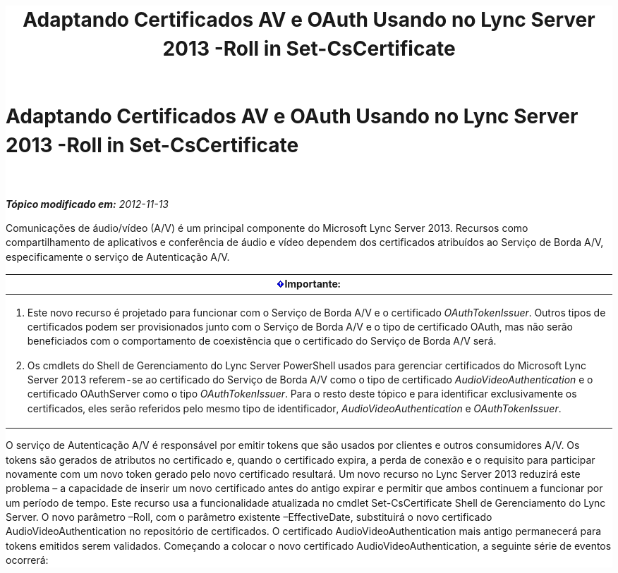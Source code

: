 ﻿---
title: Adaptando Certificados AV e OAuth Usando no Lync Server 2013 -Roll in Set-CsCertificate
TOCTitle: Adaptando Certificados AV e OAuth Usando no Lync Server 2013 -Roll in Set-CsCertificate
ms:assetid: 22dec3cc-4b6b-4df2-b269-5b35df4731a7
ms:mtpsurl: https://technet.microsoft.com/pt-br/library/JJ660292(v=OCS.15)
ms:contentKeyID: 49886134
ms.date: 05/19/2016
mtps_version: v=OCS.15
ms.translationtype: HT
---

# Adaptando Certificados AV e OAuth Usando no Lync Server 2013 -Roll in Set-CsCertificate

 

_**Tópico modificado em:** 2012-11-13_

Comunicações de áudio/vídeo (A/V) é um principal componente do Microsoft Lync Server 2013. Recursos como compartilhamento de aplicativos e conferência de áudio e vídeo dependem dos certificados atribuídos ao Serviço de Borda A/V, especificamente o serviço de Autenticação A/V.

<table>
<colgroup>
<col style="width: 100%" />
</colgroup>
<thead>
<tr class="header">
<th><img src="images/Gg425939.important(OCS.15).gif" title="important" alt="important" />Importante:</th>
</tr>
</thead>
<tbody>
<tr class="odd">
<td><ol>
<li><p>Este novo recurso é projetado para funcionar com o Serviço de Borda A/V e o certificado <em>OAuthTokenIssuer</em>. Outros tipos de certificados podem ser provisionados junto com o Serviço de Borda A/V e o tipo de certificado OAuth, mas não serão beneficiados com o comportamento de coexistência que o certificado do Serviço de Borda A/V será.</p></li>
<li><p>Os cmdlets do Shell de Gerenciamento do Lync Server PowerShell usados para gerenciar certificados do Microsoft Lync Server 2013 referem-se ao certificado do Serviço de Borda A/V como o tipo de certificado <em>AudioVideoAuthentication</em> e o certificado OAuthServer como o tipo <em>OAuthTokenIssuer</em>. Para o resto deste tópico e para identificar exclusivamente os certificados, eles serão referidos pelo mesmo tipo de identificador, <em>AudioVideoAuthentication</em> e <em>OAuthTokenIssuer</em>.</p></li>
</ol></td>
</tr>
</tbody>
</table>


O serviço de Autenticação A/V é responsável por emitir tokens que são usados por clientes e outros consumidores A/V. Os tokens são gerados de atributos no certificado e, quando o certificado expira, a perda de conexão e o requisito para participar novamente com um novo token gerado pelo novo certificado resultará. Um novo recurso no Lync Server 2013 reduzirá este problema – a capacidade de inserir um novo certificado antes do antigo expirar e permitir que ambos continuem a funcionar por um período de tempo. Este recurso usa a funcionalidade atualizada no cmdlet Set-CsCertificate Shell de Gerenciamento do Lync Server. O novo parâmetro –Roll, com o parâmetro existente –EffectiveDate, substituirá o novo certificado AudioVideoAuthentication no repositório de certificados. O certificado AudioVideoAuthentication mais antigo permanecerá para tokens emitidos serem validados. Começando a colocar o novo certificado AudioVideoAuthentication, a seguinte série de eventos ocorrerá:
